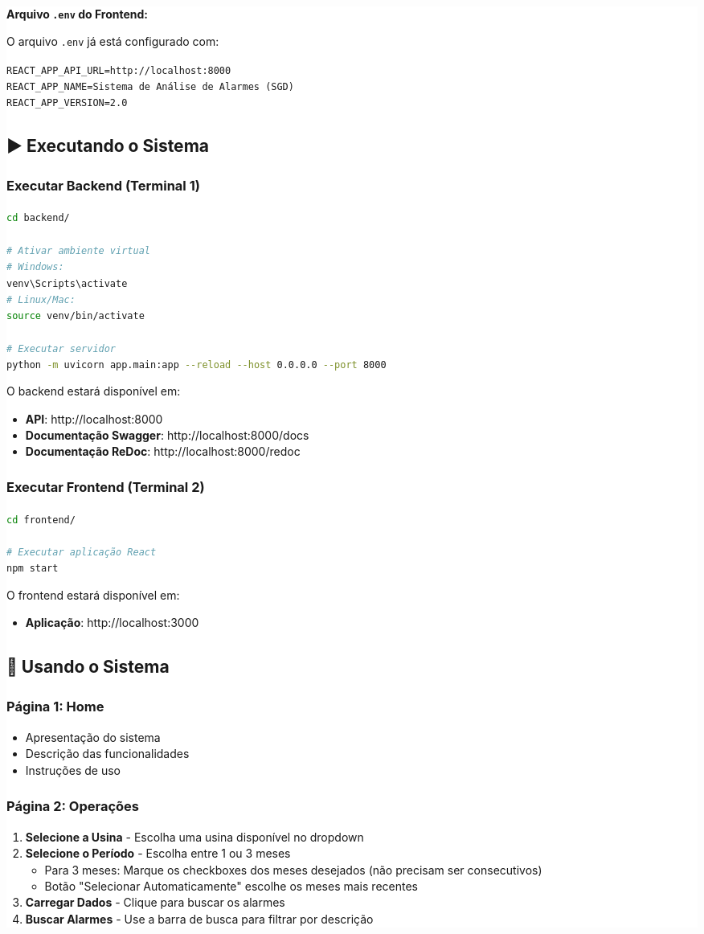 **Arquivo `.env` do Frontend:**

O arquivo `.env` já está configurado com:

```env
REACT_APP_API_URL=http://localhost:8000
REACT_APP_NAME=Sistema de Análise de Alarmes (SGD)
REACT_APP_VERSION=2.0
```

## ▶️ Executando o Sistema

### Executar Backend (Terminal 1)

```bash
cd backend/

# Ativar ambiente virtual
# Windows:
venv\Scripts\activate
# Linux/Mac:
source venv/bin/activate

# Executar servidor
python -m uvicorn app.main:app --reload --host 0.0.0.0 --port 8000
```

O backend estará disponível em:
- **API**: http://localhost:8000
- **Documentação Swagger**: http://localhost:8000/docs
- **Documentação ReDoc**: http://localhost:8000/redoc

### Executar Frontend (Terminal 2)

```bash
cd frontend/

# Executar aplicação React
npm start
```

O frontend estará disponível em:
- **Aplicação**: http://localhost:3000

## 📱 Usando o Sistema

### Página 1: Home
- Apresentação do sistema
- Descrição das funcionalidades
- Instruções de uso

### Página 2: Operações
1. **Selecione a Usina** - Escolha uma usina disponível no dropdown
2. **Selecione o Período** - Escolha entre 1 ou 3 meses
   - Para 3 meses: Marque os checkboxes dos meses desejados (não precisam ser consecutivos)
   - Botão "Selecionar Automaticamente" escolhe os meses mais recentes
3. **Carregar Dados** - Clique para buscar os alarmes
4. **Buscar Alarmes** - Use a barra de busca para filtrar por descrição
